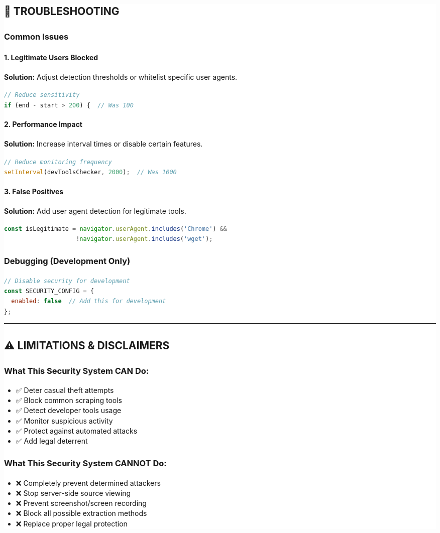 
## 🔧 TROUBLESHOOTING

### Common Issues

#### 1. **Legitimate Users Blocked**
**Solution:** Adjust detection thresholds or whitelist specific user agents.

```javascript
// Reduce sensitivity
if (end - start > 200) {  // Was 100
```

#### 2. **Performance Impact**
**Solution:** Increase interval times or disable certain features.

```javascript
// Reduce monitoring frequency
setInterval(devToolsChecker, 2000);  // Was 1000
```

#### 3. **False Positives**
**Solution:** Add user agent detection for legitimate tools.

```javascript
const isLegitimate = navigator.userAgent.includes('Chrome') && 
                    !navigator.userAgent.includes('wget');
```

### Debugging (Development Only)

```javascript
// Disable security for development
const SECURITY_CONFIG = {
  enabled: false  // Add this for development
};
```

---

## ⚠️ LIMITATIONS & DISCLAIMERS

### What This Security System CAN Do:
- ✅ Deter casual theft attempts
- ✅ Block common scraping tools
- ✅ Detect developer tools usage
- ✅ Monitor suspicious activity
- ✅ Protect against automated attacks
- ✅ Add legal deterrent

### What This Security System CANNOT Do:
- ❌ Completely prevent determined attackers
- ❌ Stop server-side source viewing
- ❌ Prevent screenshot/screen recording
- ❌ Block all possible extraction methods
- ❌ Replace proper legal protection
